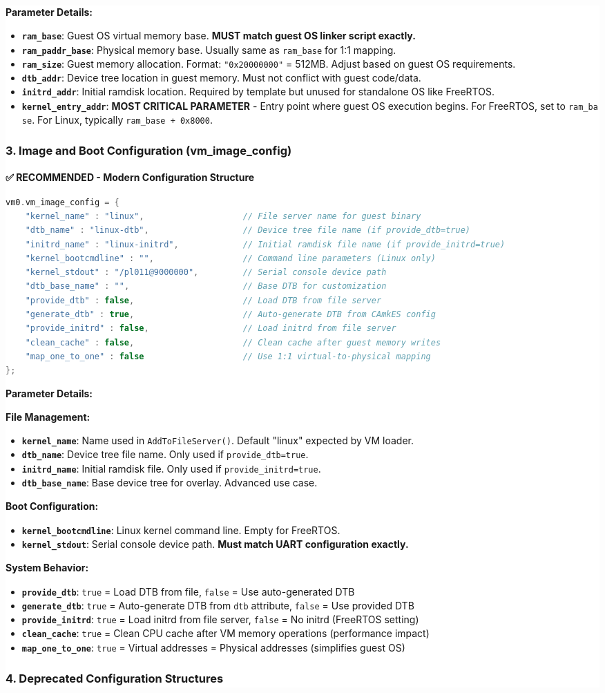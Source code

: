 **Parameter Details:**
- **`ram_base`**: Guest OS virtual memory base. **MUST match guest OS linker script exactly.**
- **`ram_paddr_base`**: Physical memory base. Usually same as `ram_base` for 1:1 mapping.
- **`ram_size`**: Guest memory allocation. Format: `"0x20000000"` = 512MB. Adjust based on guest OS requirements.
- **`dtb_addr`**: Device tree location in guest memory. Must not conflict with guest code/data.
- **`initrd_addr`**: Initial ramdisk location. Required by template but unused for standalone OS like FreeRTOS.
- **`kernel_entry_addr`**: **MOST CRITICAL PARAMETER** - Entry point where guest OS execution begins. For FreeRTOS, set to `ram_base`. For Linux, typically `ram_base + 0x8000`.

### **3. Image and Boot Configuration (vm_image_config)**

**✅ RECOMMENDED - Modern Configuration Structure**

```c
vm0.vm_image_config = {
    "kernel_name" : "linux",                    // File server name for guest binary
    "dtb_name" : "linux-dtb",                   // Device tree file name (if provide_dtb=true)
    "initrd_name" : "linux-initrd",             // Initial ramdisk file name (if provide_initrd=true)
    "kernel_bootcmdline" : "",                  // Command line parameters (Linux only)
    "kernel_stdout" : "/pl011@9000000",         // Serial console device path
    "dtb_base_name" : "",                       // Base DTB for customization
    "provide_dtb" : false,                      // Load DTB from file server
    "generate_dtb" : true,                      // Auto-generate DTB from CAmkES config  
    "provide_initrd" : false,                   // Load initrd from file server
    "clean_cache" : false,                      // Clean cache after guest memory writes
    "map_one_to_one" : false                    // Use 1:1 virtual-to-physical mapping
};
```

**Parameter Details:**

**File Management:**
- **`kernel_name`**: Name used in `AddToFileServer()`. Default "linux" expected by VM loader.
- **`dtb_name`**: Device tree file name. Only used if `provide_dtb=true`.
- **`initrd_name`**: Initial ramdisk file. Only used if `provide_initrd=true`.
- **`dtb_base_name`**: Base device tree for overlay. Advanced use case.

**Boot Configuration:**
- **`kernel_bootcmdline`**: Linux kernel command line. Empty for FreeRTOS.
- **`kernel_stdout`**: Serial console device path. **Must match UART configuration exactly.**

**System Behavior:**
- **`provide_dtb`**: `true` = Load DTB from file, `false` = Use auto-generated DTB
- **`generate_dtb`**: `true` = Auto-generate DTB from `dtb` attribute, `false` = Use provided DTB
- **`provide_initrd`**: `true` = Load initrd from file server, `false` = No initrd (FreeRTOS setting)
- **`clean_cache`**: `true` = Clean CPU cache after VM memory operations (performance impact)
- **`map_one_to_one`**: `true` = Virtual addresses = Physical addresses (simplifies guest OS)

### **4. Deprecated Configuration Structures**
